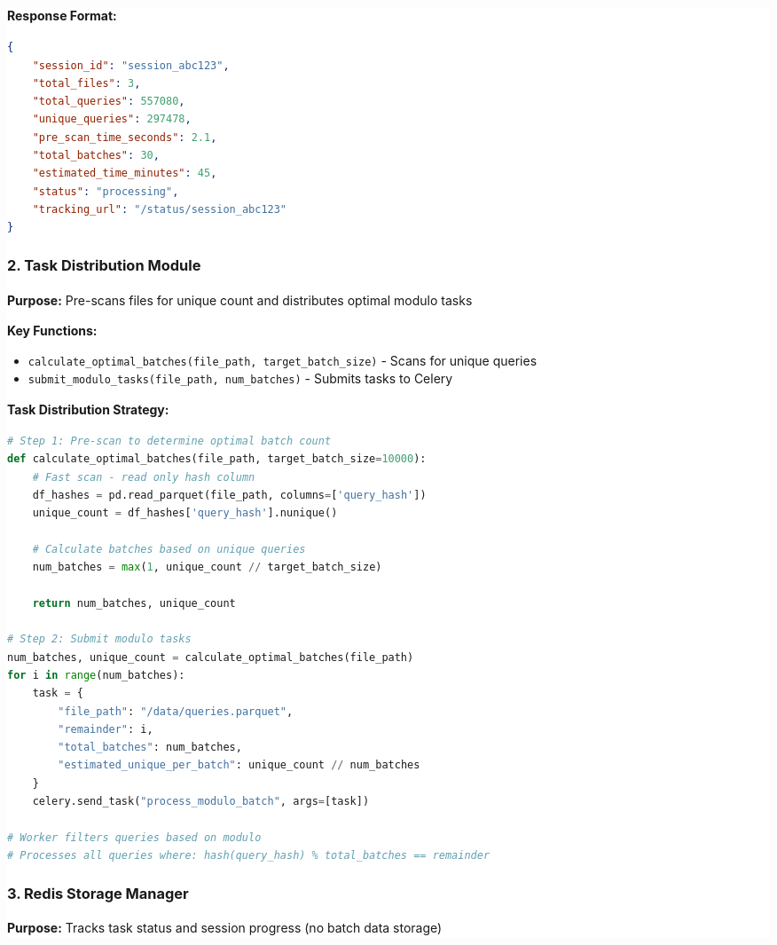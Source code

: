**Response Format:**
```json
{
    "session_id": "session_abc123",
    "total_files": 3,
    "total_queries": 557080,
    "unique_queries": 297478,
    "pre_scan_time_seconds": 2.1,
    "total_batches": 30,
    "estimated_time_minutes": 45,
    "status": "processing",
    "tracking_url": "/status/session_abc123"
}
```

### 2. Task Distribution Module
**Purpose:** Pre-scans files for unique count and distributes optimal modulo tasks

**Key Functions:**
- `calculate_optimal_batches(file_path, target_batch_size)` - Scans for unique queries
- `submit_modulo_tasks(file_path, num_batches)` - Submits tasks to Celery

**Task Distribution Strategy:**
```python
# Step 1: Pre-scan to determine optimal batch count
def calculate_optimal_batches(file_path, target_batch_size=10000):
    # Fast scan - read only hash column
    df_hashes = pd.read_parquet(file_path, columns=['query_hash'])
    unique_count = df_hashes['query_hash'].nunique()
    
    # Calculate batches based on unique queries
    num_batches = max(1, unique_count // target_batch_size)
    
    return num_batches, unique_count

# Step 2: Submit modulo tasks
num_batches, unique_count = calculate_optimal_batches(file_path)
for i in range(num_batches):
    task = {
        "file_path": "/data/queries.parquet",
        "remainder": i,
        "total_batches": num_batches,
        "estimated_unique_per_batch": unique_count // num_batches
    }
    celery.send_task("process_modulo_batch", args=[task])

# Worker filters queries based on modulo
# Processes all queries where: hash(query_hash) % total_batches == remainder
```

### 3. Redis Storage Manager
**Purpose:** Tracks task status and session progress (no batch data storage)
